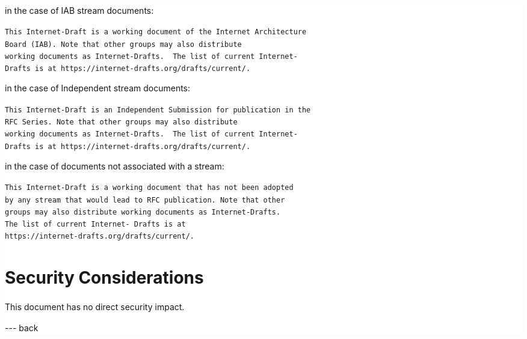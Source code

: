 in the case of IAB stream documents:

~~~
This Internet-Draft is a working document of the Internet Architecture
Board (IAB). Note that other groups may also distribute
working documents as Internet-Drafts.  The list of current Internet-
Drafts is at https://internet-drafts.org/drafts/current/.
~~~

in the case of Independent stream documents:

~~~
This Internet-Draft is an Independent Submission for publication in the
RFC Series. Note that other groups may also distribute
working documents as Internet-Drafts.  The list of current Internet-
Drafts is at https://internet-drafts.org/drafts/current/.
~~~

in the case of documents not associated with a stream:

~~~
This Internet-Draft is a working document that has not been adopted
by any stream that would lead to RFC publication. Note that other
groups may also distribute working documents as Internet-Drafts.
The list of current Internet- Drafts is at
https://internet-drafts.org/drafts/current/.
~~~


# Security Considerations

This document has no direct security impact.



--- back
